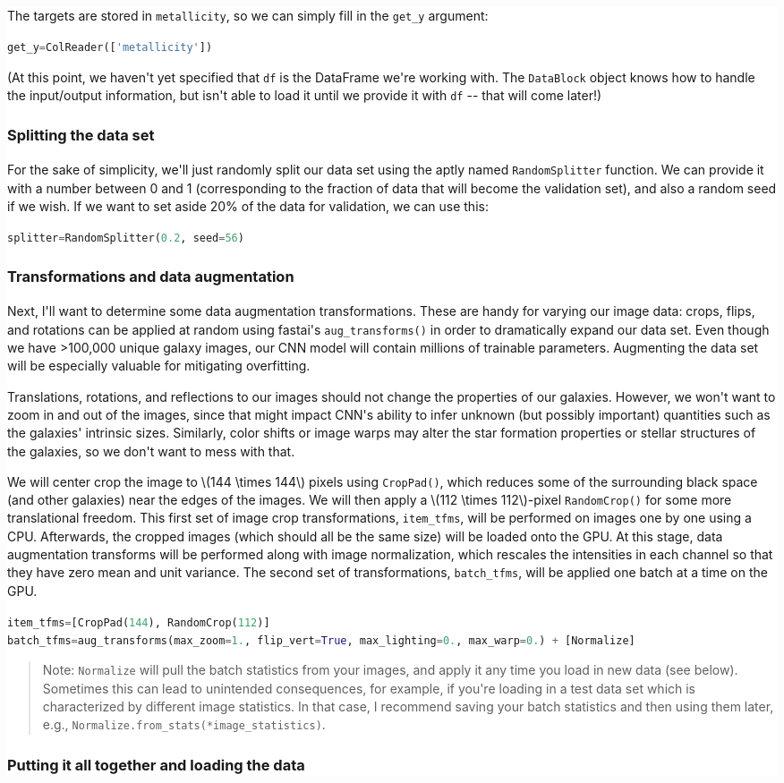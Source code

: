 The targets are stored in `metallicity`, so we can simply fill in the `get_y` argument:
```python
get_y=ColReader(['metallicity'])
```

(At this point, we haven't yet specified that `df` is the DataFrame we're working with. The `DataBlock` object knows how to handle the input/output information, but isn't able to load it until we provide it with `df` -- that will come later!)

### Splitting the data set 

For the sake of simplicity, we'll just randomly split our data set using the aptly named `RandomSplitter` function. We can provide it with a number between 0 and 1 (corresponding to the fraction of data that will become the validation set), and also a random seed if we wish. If we want to set aside 20% of the data for validation, we can use this:

```python
splitter=RandomSplitter(0.2, seed=56)
```

### Transformations and data augmentation

Next, I'll want to determine some data augmentation transformations. These are handy for varying our image data: crops, flips, and rotations can be applied at random using fastai's `aug_transforms()` in order to dramatically expand our data set. Even though we have >100,000 unique galaxy images, our CNN model will contain millions of trainable parameters. Augmenting the data set will be especially valuable for mitigating overfitting.

Translations, rotations, and reflections to our images should not change the properties of our galaxies. However, we won't want to zoom in and out of the images, since that might impact CNN's ability to infer unknown (but possibly important) quantities such as the galaxies' intrinsic sizes. Similarly, color shifts or image warps may alter the star formation properties or stellar structures of the galaxies, so we don't want to mess with that.

We will center crop the image to \\(144 \times 144\\) pixels using `CropPad()`, which reduces some of the surrounding black space (and other galaxies) near the edges of the images. We will then apply a \\(112 \times 112\\)-pixel `RandomCrop()` for some more translational freedom. This first set of image crop transformations, `item_tfms`, will be performed on images one by one using a CPU. Afterwards, the cropped images (which should all be the same size) will be loaded onto the GPU. At this stage, data augmentation transforms will be performed along with image normalization, which rescales the intensities in each channel so that they have zero mean and unit variance.  The second set of transformations, `batch_tfms`, will be applied one batch at a time on the GPU.


```python
item_tfms=[CropPad(144), RandomCrop(112)]
batch_tfms=aug_transforms(max_zoom=1., flip_vert=True, max_lighting=0., max_warp=0.) + [Normalize]
```

> Note: `Normalize` will pull the batch statistics from your images, and apply it any time you load in new data (see below). Sometimes this can lead to unintended consequences, for example, if you're loading in a test data set which is characterized by different image statistics. In that case, I recommend saving your batch statistics and then using them later, e.g., `Normalize.from_stats(*image_statistics)`.

### Putting it all together and loading the data
